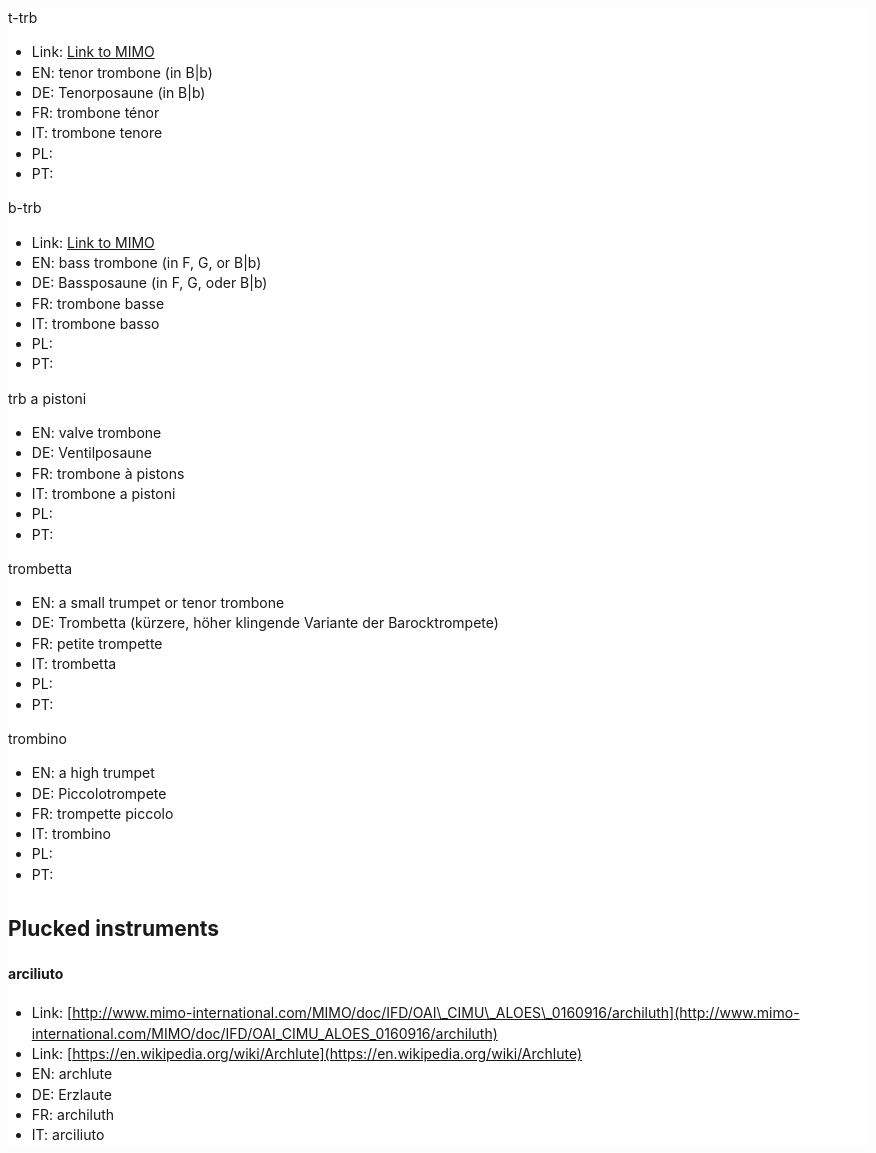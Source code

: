 t-trb

- Link: [Link to MIMO](http://www.mimo-international.com/MIMO/doc/IFD/MINIM_UK_UEDIN_2840)
- EN: tenor trombone (in B\|b)
- DE: Tenorposaune (in B\|b)
- FR: trombone ténor
- IT: trombone tenore
- PL:
- PT:

b-trb

- Link: [Link to MIMO](http://www.mimo-international.com/MIMO/doc/IFD/OAI_SMS_MM_POST_2866)
- EN: bass trombone (in F, G, or B\|b)
- DE: Bassposaune (in F, G, oder B\|b)
- FR: trombone basse
- IT: trombone basso
- PL:
- PT:

trb a pistoni

- EN: valve trombone
- DE: Ventilposaune
- FR: trombone à pistons
- IT: trombone a pistoni
- PL:
- PT:

trombetta

- EN: a small trumpet or tenor trombone
- DE: Trombetta (kürzere, höher klingende Variante der Barocktrompete)
- FR: petite trompette
- IT: trombetta
- PL:
- PT:

trombino

- EN: a high trumpet
- DE: Piccolotrompete
- FR: trompette piccolo
- IT: trombino
- PL:
- PT:

## Plucked instruments

#### arciliuto

- Link: [http://www.mimo-international.com/MIMO/doc/IFD/OAI\_CIMU\_ALOES\_0160916/archiluth](http://www.mimo-international.com/MIMO/doc/IFD/OAI_CIMU_ALOES_0160916/archiluth)
- Link: [https://en.wikipedia.org/wiki/Archlute](https://en.wikipedia.org/wiki/Archlute)
- EN: archlute
- DE: Erzlaute
- FR: archiluth
- IT: arciliuto
